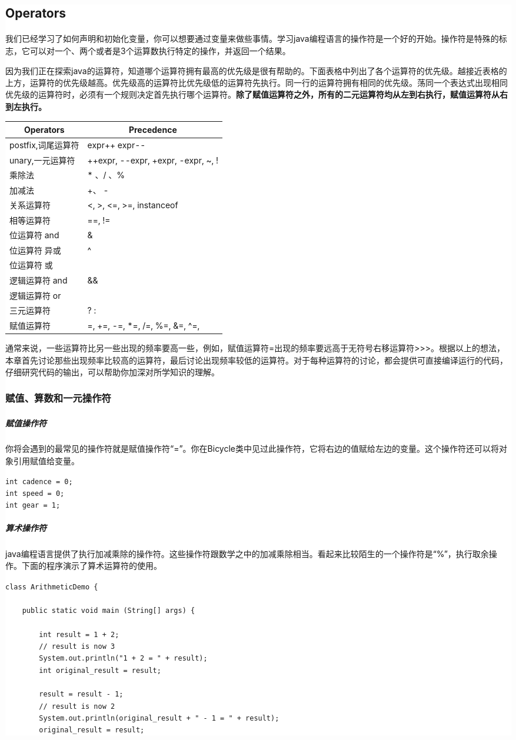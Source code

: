 ## Operators

我们已经学习了如何声明和初始化变量，你可以想要通过变量来做些事情。学习java编程语言的操作符是一个好的开始。操作符是特殊的标志，它可以对一个、两个或者是3个运算数执行特定的操作，并返回一个结果。

因为我们正在探索java的运算符，知道哪个运算符拥有最高的优先级是很有帮助的。下面表格中列出了各个运算符的优先级。越接近表格的上方，运算符的优先级越高。优先级高的运算符比优先级低的运算符先执行。同一行的运算符拥有相同的优先级。荡同一个表达式出现相同优先级的运算符时，必须有一个规则决定首先执行哪个运算符。<b>除了赋值运算符之外，所有的二元运算符均从左到右执行，赋值运算符从右到左执行。</b>


|Operators|Precedence|
|---------|----------|
|postfix,词尾运算符 | expr++ expr--|
|unary,一元运算符|++expr, --expr, +expr, -expr, ~, !|
|乘除法| * 、/ 、%|
|加减法| +、 -|
|关系运算符| <, >, <=, >=, instanceof|
|相等运算符| ==, !=|
|位运算符 and | &|
|位运算符 异或| ^|
|位运算符 或| | |
|逻辑运算符 and | && |
|逻辑运算符 or | || |
|三元运算符| ? : |
|赋值运算符| =, +=, -=, *=, /=, %=, &=, ^=, |=, <<=, >>=, >>>=|

通常来说，一些运算符比另一些出现的频率要高一些，例如，赋值运算符=出现的频率要远高于无符号右移运算符>>>。根据以上的想法，本章首先讨论那些出现频率比较高的运算符，最后讨论出现频率较低的运算符。对于每种运算符的讨论，都会提供可直接编译运行的代码，仔细研究代码的输出，可以帮助你加深对所学知识的理解。


### 赋值、算数和一元操作符

##### 赋值操作符

你将会遇到的最常见的操作符就是赋值操作符“=”。你在Bicycle类中见过此操作符，它将右边的值赋给左边的变量。这个操作符还可以将对象引用赋值给变量。

```
int cadence = 0;
int speed = 0;
int gear = 1;

```

##### 算术操作符

java编程语言提供了执行加减乘除的操作符。这些操作符跟数学之中的加减乘除相当。看起来比较陌生的一个操作符是“%”，执行取余操作。下面的程序演示了算术运算符的使用。

```
class ArithmeticDemo {

    public static void main (String[] args) {

        int result = 1 + 2;
        // result is now 3
        System.out.println("1 + 2 = " + result);
        int original_result = result;

        result = result - 1;
        // result is now 2
        System.out.println(original_result + " - 1 = " + result);
        original_result = result;
```